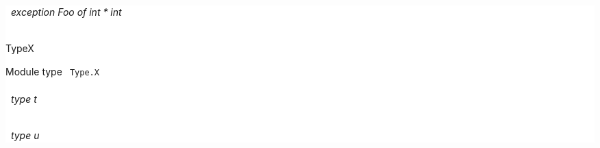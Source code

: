   





<a id="exception-Foo"></a>
###### &nbsp; exception Foo of int * int


TypeX

 Module type `` Type.X`` 
<a id="type-t"></a>
###### &nbsp; type t



<a id="type-u"></a>
###### &nbsp; type u

